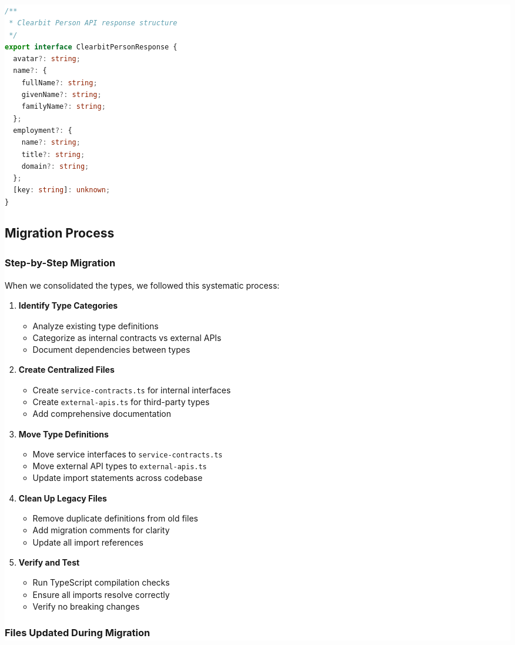 ```typescript
/**
 * Clearbit Person API response structure
 */
export interface ClearbitPersonResponse {
  avatar?: string;
  name?: {
    fullName?: string;
    givenName?: string;
    familyName?: string;
  };
  employment?: {
    name?: string;
    title?: string;
    domain?: string;
  };
  [key: string]: unknown;
}
```

## Migration Process

### Step-by-Step Migration

When we consolidated the types, we followed this systematic process:

1. **Identify Type Categories**
   - Analyze existing type definitions
   - Categorize as internal contracts vs external APIs
   - Document dependencies between types

2. **Create Centralized Files**
   - Create `service-contracts.ts` for internal interfaces
   - Create `external-apis.ts` for third-party types
   - Add comprehensive documentation

3. **Move Type Definitions**
   - Move service interfaces to `service-contracts.ts`
   - Move external API types to `external-apis.ts`
   - Update import statements across codebase

4. **Clean Up Legacy Files**
   - Remove duplicate definitions from old files
   - Add migration comments for clarity
   - Update all import references

5. **Verify and Test**
   - Run TypeScript compilation checks
   - Ensure all imports resolve correctly
   - Verify no breaking changes

### Files Updated During Migration
